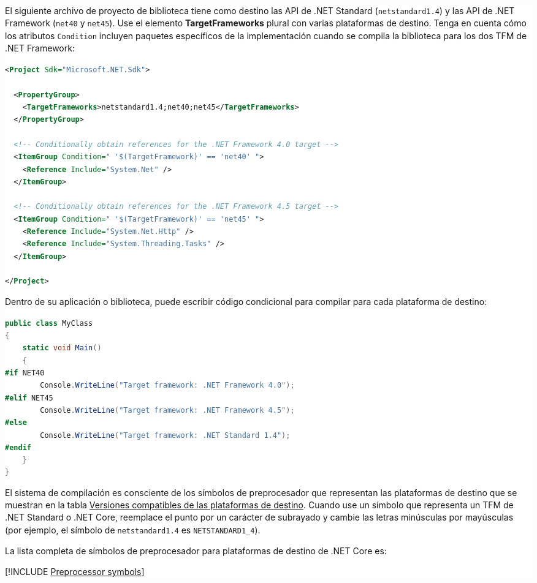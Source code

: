 El siguiente archivo de proyecto de biblioteca tiene como destino las API de .NET Standard (`netstandard1.4`) y las API de .NET Framework (`net40` y `net45`). Use el elemento **TargetFrameworks** plural con varias plataformas de destino. Tenga en cuenta cómo los atributos `Condition` incluyen paquetes específicos de la implementación cuando se compila la biblioteca para los dos TFM de .NET Framework:

```xml
<Project Sdk="Microsoft.NET.Sdk">

  <PropertyGroup>
    <TargetFrameworks>netstandard1.4;net40;net45</TargetFrameworks>
  </PropertyGroup>

  <!-- Conditionally obtain references for the .NET Framework 4.0 target -->
  <ItemGroup Condition=" '$(TargetFramework)' == 'net40' ">
    <Reference Include="System.Net" />
  </ItemGroup>

  <!-- Conditionally obtain references for the .NET Framework 4.5 target -->
  <ItemGroup Condition=" '$(TargetFramework)' == 'net45' ">
    <Reference Include="System.Net.Http" />
    <Reference Include="System.Threading.Tasks" />
  </ItemGroup>

</Project>
```

Dentro de su aplicación o biblioteca, puede escribir código condicional para compilar para cada plataforma de destino:

```csharp
public class MyClass
{
    static void Main()
    {
#if NET40
        Console.WriteLine("Target framework: .NET Framework 4.0");
#elif NET45  
        Console.WriteLine("Target framework: .NET Framework 4.5");
#else
        Console.WriteLine("Target framework: .NET Standard 1.4");
#endif
    }
}
```

El sistema de compilación es consciente de los símbolos de preprocesador que representan las plataformas de destino que se muestran en la tabla [Versiones compatibles de las plataformas de destino](#supported-target-framework-versions). Cuando use un símbolo que representa un TFM de .NET Standard o .NET Core, reemplace el punto por un carácter de subrayado y cambie las letras minúsculas por mayúsculas (por ejemplo, el símbolo de `netstandard1.4` es `NETSTANDARD1_4`).

La lista completa de símbolos de preprocesador para plataformas de destino de .NET Core es:

[!INCLUDE [Preprocessor symbols](~/includes/preprocessor-symbols.md)]

